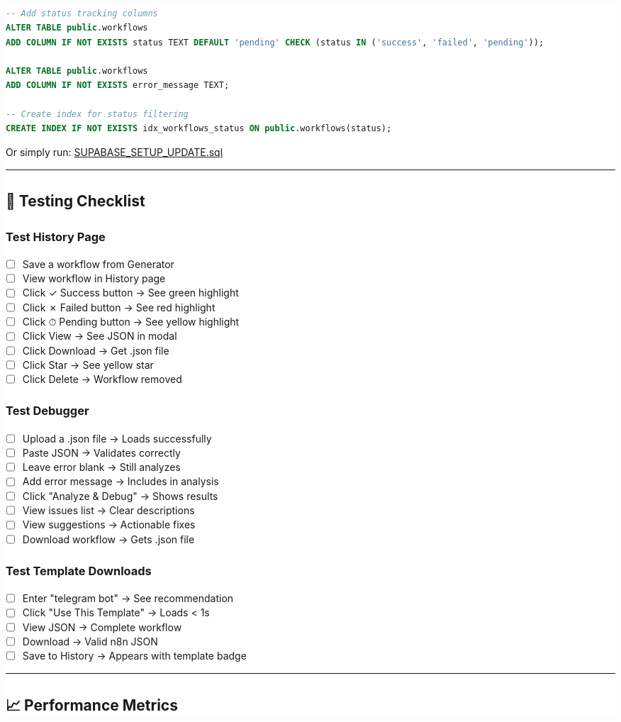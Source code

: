 ```sql
-- Add status tracking columns
ALTER TABLE public.workflows
ADD COLUMN IF NOT EXISTS status TEXT DEFAULT 'pending' CHECK (status IN ('success', 'failed', 'pending'));

ALTER TABLE public.workflows
ADD COLUMN IF NOT EXISTS error_message TEXT;

-- Create index for status filtering
CREATE INDEX IF NOT EXISTS idx_workflows_status ON public.workflows(status);
```

Or simply run: [SUPABASE_SETUP_UPDATE.sql](SUPABASE_SETUP_UPDATE.sql)

---

## 🧪 Testing Checklist

### Test History Page
- [ ] Save a workflow from Generator
- [ ] View workflow in History page
- [ ] Click ✓ Success button → See green highlight
- [ ] Click ✗ Failed button → See red highlight
- [ ] Click ⏱ Pending button → See yellow highlight
- [ ] Click View → See JSON in modal
- [ ] Click Download → Get .json file
- [ ] Click Star → See yellow star
- [ ] Click Delete → Workflow removed

### Test Debugger
- [ ] Upload a .json file → Loads successfully
- [ ] Paste JSON → Validates correctly
- [ ] Leave error blank → Still analyzes
- [ ] Add error message → Includes in analysis
- [ ] Click "Analyze & Debug" → Shows results
- [ ] View issues list → Clear descriptions
- [ ] View suggestions → Actionable fixes
- [ ] Download workflow → Gets .json file

### Test Template Downloads
- [ ] Enter "telegram bot" → See recommendation
- [ ] Click "Use This Template" → Loads < 1s
- [ ] View JSON → Complete workflow
- [ ] Download → Valid n8n JSON
- [ ] Save to History → Appears with template badge

---

## 📈 Performance Metrics
